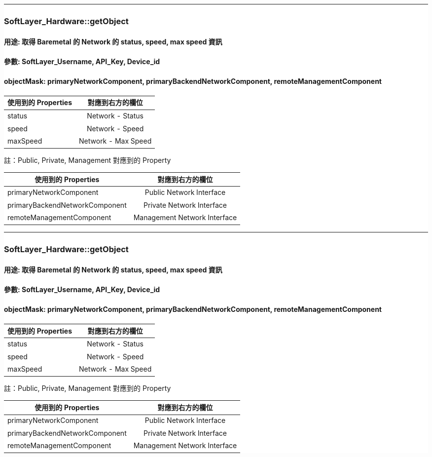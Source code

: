 ***

### SoftLayer_Hardware::getObject
#### 用途: 取得 Baremetal 的 Network 的 status, speed, max speed 資訊
#### 參數: SoftLayer\_Username, API\_Key, Device\_id
#### objectMask: primaryNetworkComponent, primaryBackendNetworkComponent, remoteManagementComponent

| 使用到的 Properties | 對應到右方的欄位 |
| ------------- |:-------------:|
| status | Network - Status |
| speed | Network - Speed |
| maxSpeed | Network - Max Speed |

註：Public, Private, Management 對應到的 Property

| 使用到的 Properties | 對應到右方的欄位 |
| ------------- |:-------------:|
| primaryNetworkComponent | Public Network Interface |
| primaryBackendNetworkComponent | Private Network Interface |
| remoteManagementComponent | Management Network Interface |

***

### SoftLayer_Hardware::getObject
#### 用途: 取得 Baremetal 的 Network 的 status, speed, max speed 資訊
#### 參數: SoftLayer\_Username, API\_Key, Device\_id
#### objectMask: primaryNetworkComponent, primaryBackendNetworkComponent, remoteManagementComponent

| 使用到的 Properties | 對應到右方的欄位 |
| ------------- |:-------------:|
| status | Network - Status |
| speed | Network - Speed |
| maxSpeed | Network - Max Speed |

註：Public, Private, Management 對應到的 Property

| 使用到的 Properties | 對應到右方的欄位 |
| ------------- |:-------------:|
| primaryNetworkComponent | Public Network Interface |
| primaryBackendNetworkComponent | Private Network Interface |
| remoteManagementComponent | Management Network Interface |
